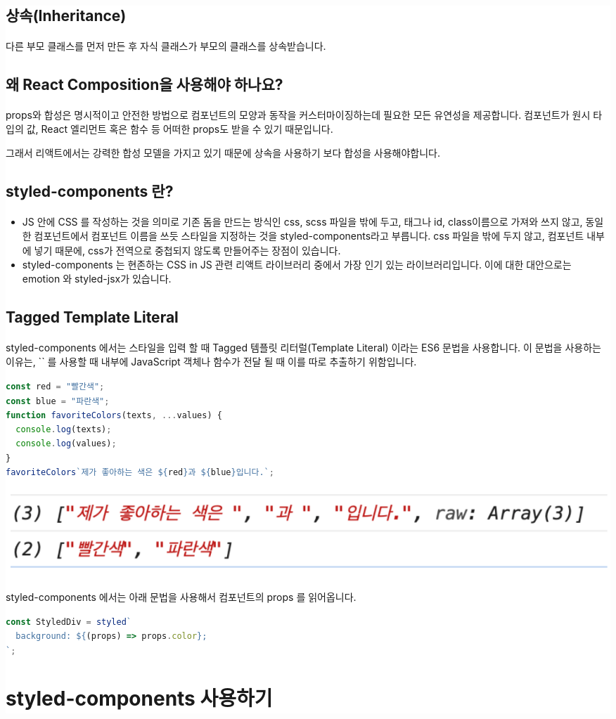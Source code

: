 ## **상속(Inheritance)**

다른 부모 클래스를 먼저 만든 후 자식 클래스가 부모의 클래스를 상속받습니다.

## 왜 React Composition을 사용해야 하나요?

props와 합성은 명시적이고 안전한 방법으로 컴포넌트의 모양과 동작을 커스터마이징하는데 필요한 모든 유연성을 제공합니다. 컴포넌트가 원시 타입의 값, React 엘리먼트 혹은 함수 등 어떠한 props도 받을 수 있기 때문입니다.

그래서 리액트에서는 강력한 합성 모델을 가지고 있기 때문에 상속을 사용하기 보다 합성을 사용해야합니다.

## styled-components 란?

- JS 안에 CSS 를 작성하는 것을 의미로 기존 돔을 만드는 방식인 css, scss 파일을 밖에 두고, 태그나 id, class이름으로 가져와 쓰지 않고, 동일한 컴포넌트에서 컴포넌트 이름을 쓰듯 스타일을 지정하는 것을 styled-components라고 부릅니다. css 파일을 밖에 두지 않고, 컴포넌트 내부에 넣기 때문에, css가 전역으로 중첩되지 않도록 만들어주는 장점이 있습니다.
- styled-components 는 현존하는 CSS in JS 관련 리액트 라이브러리 중에서 가장 인기 있는 라이브러리입니다. 이에 대한 대안으로는 emotion 와 styled-jsx가 있습니다.

## Tagged Template Literal

styled-components 에서는 스타일을 입력 할 때 Tagged 템플릿 리터럴(Template Literal) 이라는 ES6 문법을 사용합니다. 이 문법을 사용하는 이유는, `` 를 사용할 때 내부에 JavaScript 객체나 함수가 전달 될 때 이를 따로 추출하기 위함입니다.

```jsx
const red = "빨간색";
const blue = "파란색";
function favoriteColors(texts, ...values) {
  console.log(texts);
  console.log(values);
}
favoriteColors`제가 좋아하는 색은 ${red}과 ${blue}입니다.`;
```

![styled_components](./resources/images/styled_components_01.png)

styled-components 에서는 아래 문법을 사용해서 컴포넌트의 props 를 읽어옵니다.

```jsx
const StyledDiv = styled`
  background: ${(props) => props.color};
`;
```

# styled-components 사용하기
